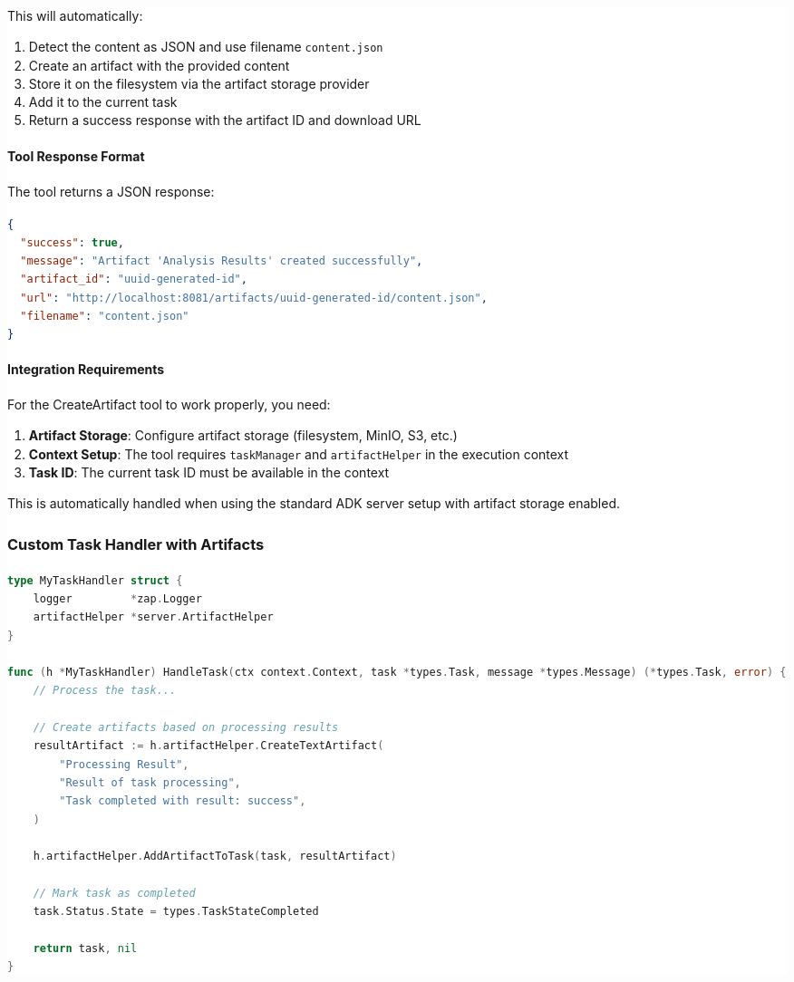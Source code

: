This will automatically:

1. Detect the content as JSON and use filename `content.json`
2. Create an artifact with the provided content
3. Store it on the filesystem via the artifact storage provider
4. Add it to the current task
5. Return a success response with the artifact ID and download URL

#### Tool Response Format

The tool returns a JSON response:

```json
{
  "success": true,
  "message": "Artifact 'Analysis Results' created successfully",
  "artifact_id": "uuid-generated-id",
  "url": "http://localhost:8081/artifacts/uuid-generated-id/content.json",
  "filename": "content.json"
}
```

#### Integration Requirements

For the CreateArtifact tool to work properly, you need:

1. **Artifact Storage**: Configure artifact storage (filesystem, MinIO, S3, etc.)
2. **Context Setup**: The tool requires `taskManager` and `artifactHelper` in the execution context
3. **Task ID**: The current task ID must be available in the context

This is automatically handled when using the standard ADK server setup with artifact storage enabled.

### Custom Task Handler with Artifacts

```go
type MyTaskHandler struct {
    logger         *zap.Logger
    artifactHelper *server.ArtifactHelper
}

func (h *MyTaskHandler) HandleTask(ctx context.Context, task *types.Task, message *types.Message) (*types.Task, error) {
    // Process the task...

    // Create artifacts based on processing results
    resultArtifact := h.artifactHelper.CreateTextArtifact(
        "Processing Result",
        "Result of task processing",
        "Task completed with result: success",
    )

    h.artifactHelper.AddArtifactToTask(task, resultArtifact)

    // Mark task as completed
    task.Status.State = types.TaskStateCompleted

    return task, nil
}
```
